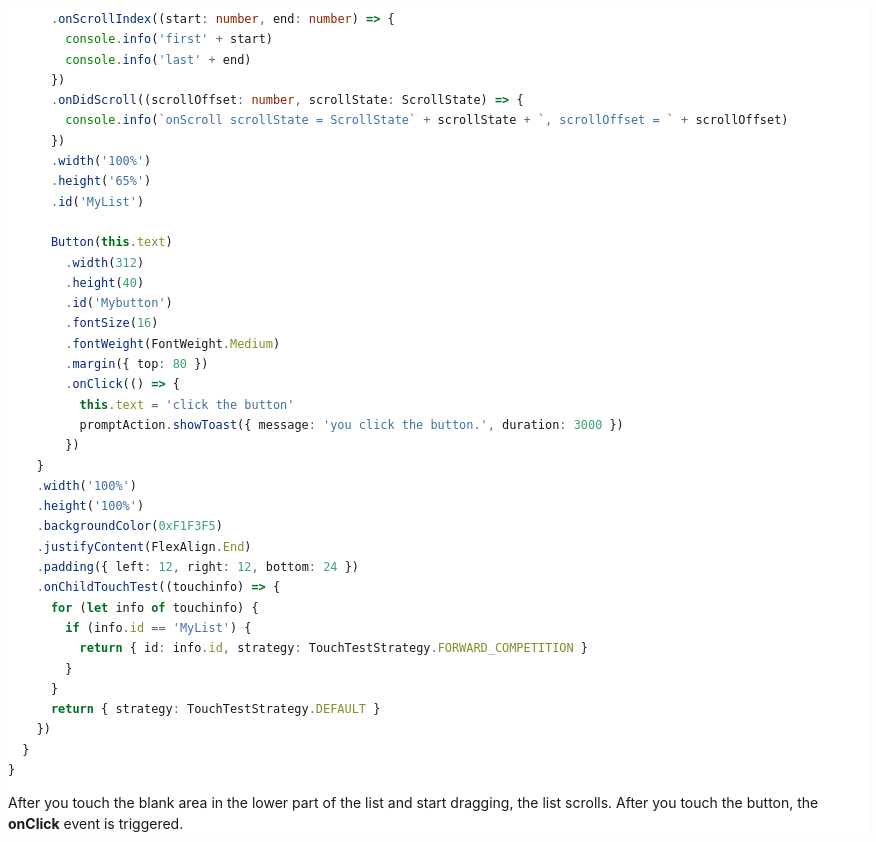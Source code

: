 ```ts
      .onScrollIndex((start: number, end: number) => {
        console.info('first' + start)
        console.info('last' + end)
      })
      .onDidScroll((scrollOffset: number, scrollState: ScrollState) => {
        console.info(`onScroll scrollState = ScrollState` + scrollState + `, scrollOffset = ` + scrollOffset)
      })
      .width('100%')
      .height('65%')
      .id('MyList')

      Button(this.text)
        .width(312)
        .height(40)
        .id('Mybutton')
        .fontSize(16)
        .fontWeight(FontWeight.Medium)
        .margin({ top: 80 })
        .onClick(() => {
          this.text = 'click the button'
          promptAction.showToast({ message: 'you click the button.', duration: 3000 })
        })
    }
    .width('100%')
    .height('100%')
    .backgroundColor(0xF1F3F5)
    .justifyContent(FlexAlign.End)
    .padding({ left: 12, right: 12, bottom: 24 })
    .onChildTouchTest((touchinfo) => {
      for (let info of touchinfo) {
        if (info.id == 'MyList') {
          return { id: info.id, strategy: TouchTestStrategy.FORWARD_COMPETITION }
        }
      }
      return { strategy: TouchTestStrategy.DEFAULT }
    })
  }
}
```
After you touch the blank area in the lower part of the list and start dragging, the list scrolls. After you touch the button, the **onClick** event is triggered.
